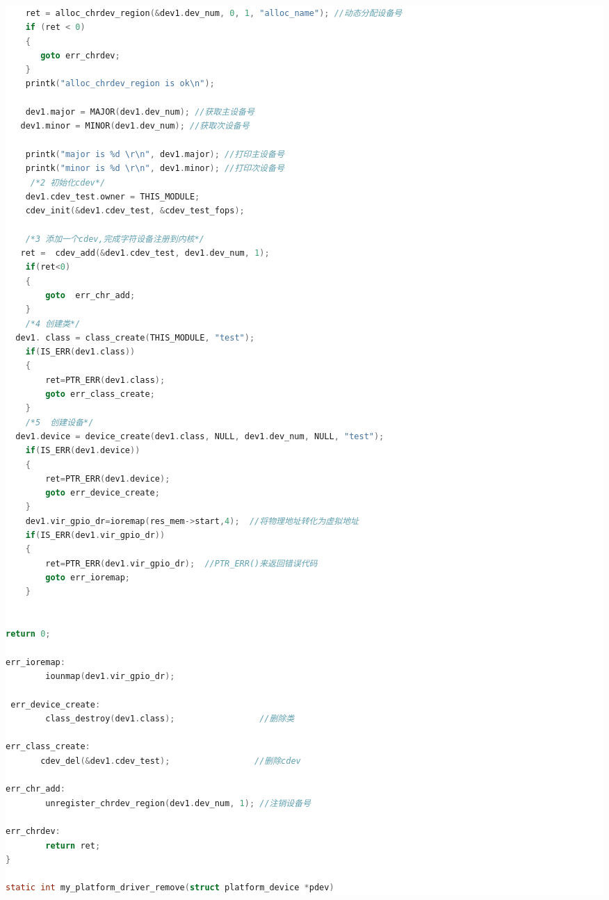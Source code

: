 ```c
    ret = alloc_chrdev_region(&dev1.dev_num, 0, 1, "alloc_name"); //动态分配设备号
    if (ret < 0)
    {
       goto err_chrdev;
    }
    printk("alloc_chrdev_region is ok\n");

    dev1.major = MAJOR(dev1.dev_num); //获取主设备号
   dev1.minor = MINOR(dev1.dev_num); //获取次设备号

    printk("major is %d \r\n", dev1.major); //打印主设备号
    printk("minor is %d \r\n", dev1.minor); //打印次设备号
     /*2 初始化cdev*/
    dev1.cdev_test.owner = THIS_MODULE;
    cdev_init(&dev1.cdev_test, &cdev_test_fops);

    /*3 添加一个cdev,完成字符设备注册到内核*/
   ret =  cdev_add(&dev1.cdev_test, dev1.dev_num, 1);
    if(ret<0)
    {
        goto  err_chr_add;
    }
    /*4 创建类*/
  dev1. class = class_create(THIS_MODULE, "test");
    if(IS_ERR(dev1.class))
    {
        ret=PTR_ERR(dev1.class);
        goto err_class_create;
    }
    /*5  创建设备*/
  dev1.device = device_create(dev1.class, NULL, dev1.dev_num, NULL, "test");
    if(IS_ERR(dev1.device))
    {
        ret=PTR_ERR(dev1.device);
        goto err_device_create;
    }
    dev1.vir_gpio_dr=ioremap(res_mem->start,4);  //将物理地址转化为虚拟地址
    if(IS_ERR(dev1.vir_gpio_dr))
    {
        ret=PTR_ERR(dev1.vir_gpio_dr);  //PTR_ERR()来返回错误代码
        goto err_ioremap;
    }


return 0;

err_ioremap:
        iounmap(dev1.vir_gpio_dr);

 err_device_create:
        class_destroy(dev1.class);                 //删除类

err_class_create:
       cdev_del(&dev1.cdev_test);                 //删除cdev

err_chr_add:
        unregister_chrdev_region(dev1.dev_num, 1); //注销设备号

err_chrdev:
        return ret;
}

static int my_platform_driver_remove(struct platform_device *pdev)
```